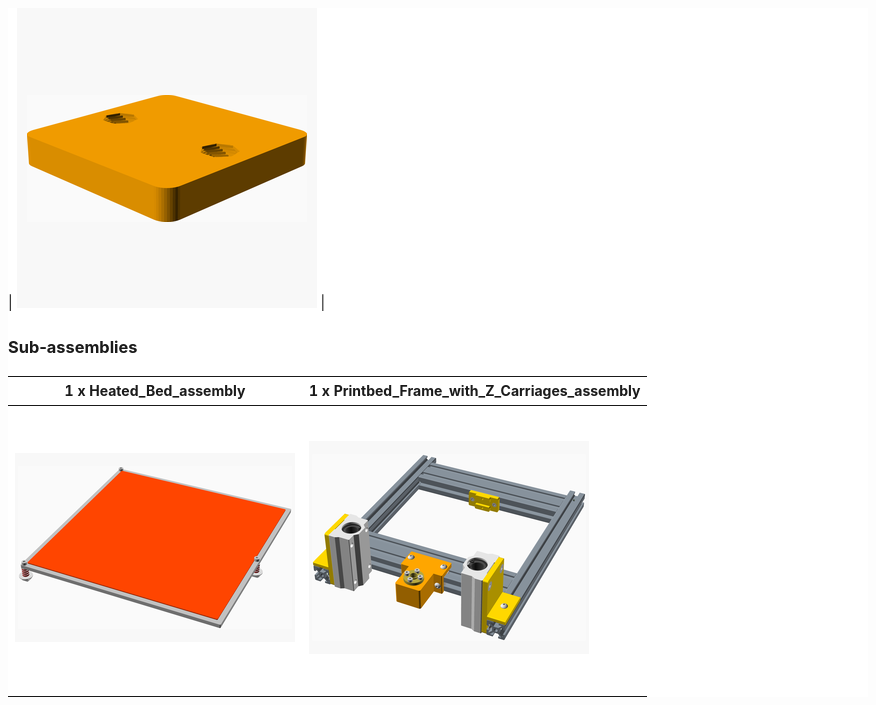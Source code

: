 | ![Printbed_Strain_Relief_Clamp.stl](stls/Printbed_Strain_Relief_Clamp.png) |

### Sub-assemblies

| 1 x Heated_Bed_assembly | 1 x Printbed_Frame_with_Z_Carriages_assembly |
|----------|----------|
| ![Heated_Bed_assembled](assemblies/Heated_Bed_assembled_tn.png) | ![Printbed_Frame_with_Z_Carriages_assembled](assemblies/Printbed_Frame_with_Z_Carriages_assembled_tn.png) |
